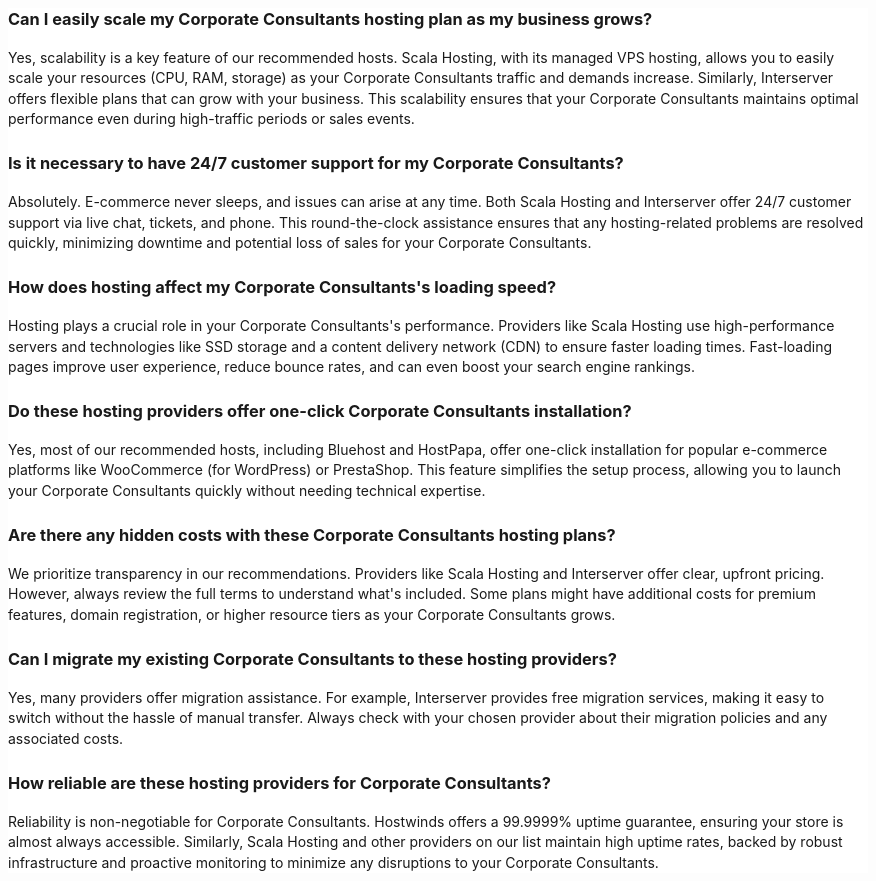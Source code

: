### Can I easily scale my Corporate Consultants hosting plan as my business grows? 
Yes, scalability is a key feature of our recommended hosts. Scala Hosting, with its managed VPS hosting, allows you to easily scale your resources (CPU, RAM, storage) as your Corporate Consultants traffic and demands increase. Similarly, Interserver offers flexible plans that can grow with your business. This scalability ensures that your Corporate Consultants maintains optimal performance even during high-traffic periods or sales events.

### Is it necessary to have 24/7 customer support for my Corporate Consultants? 
Absolutely. E-commerce never sleeps, and issues can arise at any time. Both Scala Hosting and Interserver offer 24/7 customer support via live chat, tickets, and phone. This round-the-clock assistance ensures that any hosting-related problems are resolved quickly, minimizing downtime and potential loss of sales for your Corporate Consultants.

### How does hosting affect my Corporate Consultants's loading speed? 
Hosting plays a crucial role in your Corporate Consultants's performance. Providers like Scala Hosting use high-performance servers and technologies like SSD storage and a content delivery network (CDN) to ensure faster loading times. Fast-loading pages improve user experience, reduce bounce rates, and can even boost your search engine rankings.

### Do these hosting providers offer one-click Corporate Consultants installation? 
Yes, most of our recommended hosts, including Bluehost and HostPapa, offer one-click installation for popular e-commerce platforms like WooCommerce (for WordPress) or PrestaShop. This feature simplifies the setup process, allowing you to launch your Corporate Consultants quickly without needing technical expertise.

### Are there any hidden costs with these Corporate Consultants hosting plans? 
We prioritize transparency in our recommendations. Providers like Scala Hosting and Interserver offer clear, upfront pricing. However, always review the full terms to understand what's included. Some plans might have additional costs for premium features, domain registration, or higher resource tiers as your Corporate Consultants grows.

### Can I migrate my existing Corporate Consultants to these hosting providers? 
Yes, many providers offer migration assistance. For example, Interserver provides free migration services, making it easy to switch without the hassle of manual transfer. Always check with your chosen provider about their migration policies and any associated costs.

### How reliable are these hosting providers for Corporate Consultants? 
Reliability is non-negotiable for Corporate Consultants. Hostwinds offers a 99.9999% uptime guarantee, ensuring your store is almost always accessible. Similarly, Scala Hosting and other providers on our list maintain high uptime rates, backed by robust infrastructure and proactive monitoring to minimize any disruptions to your Corporate Consultants.
